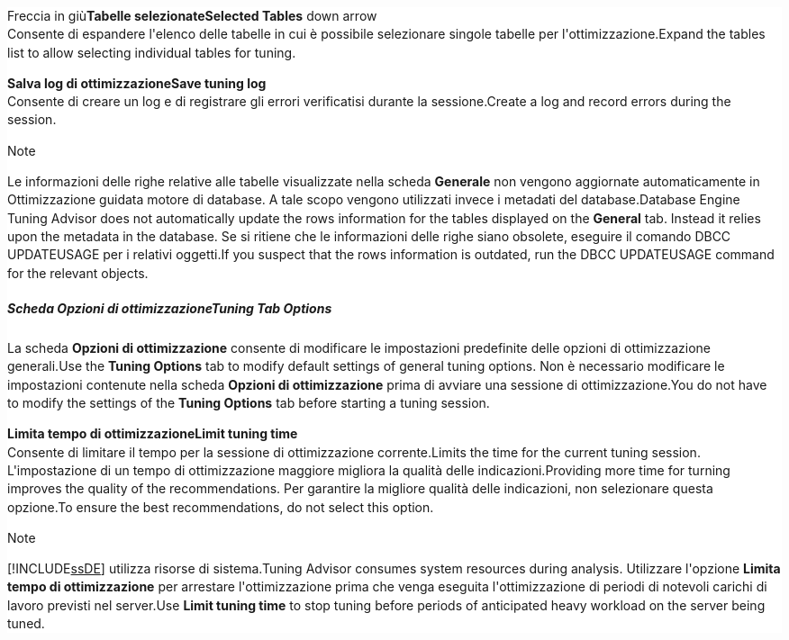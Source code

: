  <span data-ttu-id="ca1ae-370">Freccia in giù**Tabelle selezionate**</span><span class="sxs-lookup"><span data-stu-id="ca1ae-370">**Selected Tables** down arrow</span></span>  
 <span data-ttu-id="ca1ae-371">Consente di espandere l'elenco delle tabelle in cui è possibile selezionare singole tabelle per l'ottimizzazione.</span><span class="sxs-lookup"><span data-stu-id="ca1ae-371">Expand the tables list to allow selecting individual tables for tuning.</span></span>  
  
 <span data-ttu-id="ca1ae-372">**Salva log di ottimizzazione**</span><span class="sxs-lookup"><span data-stu-id="ca1ae-372">**Save tuning log**</span></span>  
 <span data-ttu-id="ca1ae-373">Consente di creare un log e di registrare gli errori verificatisi durante la sessione.</span><span class="sxs-lookup"><span data-stu-id="ca1ae-373">Create a log and record errors during the session.</span></span>  
  
> [!NOTE]  
>  <span data-ttu-id="ca1ae-374">Le informazioni delle righe relative alle tabelle visualizzate nella scheda **Generale** non vengono aggiornate automaticamente in Ottimizzazione guidata motore di database. A tale scopo vengono utilizzati invece i metadati del database.</span><span class="sxs-lookup"><span data-stu-id="ca1ae-374">Database Engine Tuning Advisor does not automatically update the rows information for the tables displayed on the **General** tab. Instead it relies upon the metadata in the database.</span></span> <span data-ttu-id="ca1ae-375">Se si ritiene che le informazioni delle righe siano obsolete, eseguire il comando DBCC UPDATEUSAGE per i relativi oggetti.</span><span class="sxs-lookup"><span data-stu-id="ca1ae-375">If you suspect that the rows information is outdated, run the DBCC UPDATEUSAGE command for the relevant objects.</span></span>  
  
##### <a name="tuning-tab-options"></a><span data-ttu-id="ca1ae-376">Scheda Opzioni di ottimizzazione</span><span class="sxs-lookup"><span data-stu-id="ca1ae-376">Tuning Tab Options</span></span>  
 <span data-ttu-id="ca1ae-377">La scheda **Opzioni di ottimizzazione** consente di modificare le impostazioni predefinite delle opzioni di ottimizzazione generali.</span><span class="sxs-lookup"><span data-stu-id="ca1ae-377">Use the **Tuning Options** tab to modify default settings of general tuning options.</span></span> <span data-ttu-id="ca1ae-378">Non è necessario modificare le impostazioni contenute nella scheda **Opzioni di ottimizzazione** prima di avviare una sessione di ottimizzazione.</span><span class="sxs-lookup"><span data-stu-id="ca1ae-378">You do not have to modify the settings of the **Tuning Options** tab before starting a tuning session.</span></span>  
  
 <span data-ttu-id="ca1ae-379">**Limita tempo di ottimizzazione**</span><span class="sxs-lookup"><span data-stu-id="ca1ae-379">**Limit tuning time**</span></span>  
 <span data-ttu-id="ca1ae-380">Consente di limitare il tempo per la sessione di ottimizzazione corrente.</span><span class="sxs-lookup"><span data-stu-id="ca1ae-380">Limits the time for the current tuning session.</span></span> <span data-ttu-id="ca1ae-381">L'impostazione di un tempo di ottimizzazione maggiore migliora la qualità delle indicazioni.</span><span class="sxs-lookup"><span data-stu-id="ca1ae-381">Providing more time for turning improves the quality of the recommendations.</span></span> <span data-ttu-id="ca1ae-382">Per garantire la migliore qualità delle indicazioni, non selezionare questa opzione.</span><span class="sxs-lookup"><span data-stu-id="ca1ae-382">To ensure the best recommendations, do not select this option.</span></span>  
  
> [!NOTE]  
>  [!INCLUDE[ssDE](../../includes/ssde-md.md)] <span data-ttu-id="ca1ae-383">utilizza risorse di sistema.</span><span class="sxs-lookup"><span data-stu-id="ca1ae-383">Tuning Advisor consumes system resources during analysis.</span></span> <span data-ttu-id="ca1ae-384">Utilizzare l'opzione **Limita tempo di ottimizzazione** per arrestare l'ottimizzazione prima che venga eseguita l'ottimizzazione di periodi di notevoli carichi di lavoro previsti nel server.</span><span class="sxs-lookup"><span data-stu-id="ca1ae-384">Use **Limit tuning time** to stop tuning before periods of anticipated heavy workload on the server being tuned.</span></span>  
  